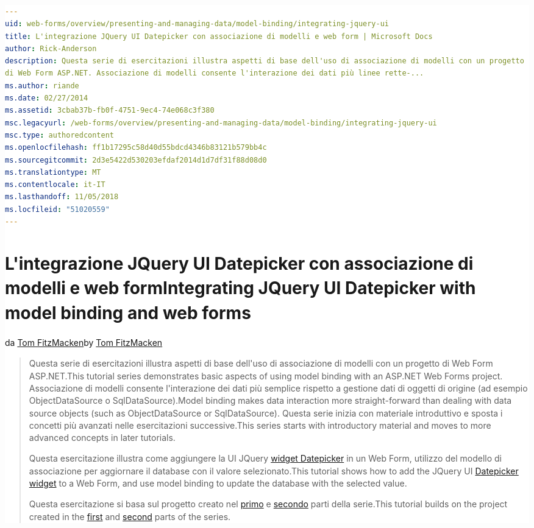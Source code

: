 ```yaml
---
uid: web-forms/overview/presenting-and-managing-data/model-binding/integrating-jquery-ui
title: L'integrazione JQuery UI Datepicker con associazione di modelli e web form | Microsoft Docs
author: Rick-Anderson
description: Questa serie di esercitazioni illustra aspetti di base dell'uso di associazione di modelli con un progetto di Web Form ASP.NET. Associazione di modelli consente l'interazione dei dati più linee rette-...
ms.author: riande
ms.date: 02/27/2014
ms.assetid: 3cbab37b-fb0f-4751-9ec4-74e068c3f380
msc.legacyurl: /web-forms/overview/presenting-and-managing-data/model-binding/integrating-jquery-ui
msc.type: authoredcontent
ms.openlocfilehash: ff1b17295c58d40d55bdcd4346b83121b579bb4c
ms.sourcegitcommit: 2d3e5422d530203efdaf2014d1d7df31f88d08d0
ms.translationtype: MT
ms.contentlocale: it-IT
ms.lasthandoff: 11/05/2018
ms.locfileid: "51020559"
---
```

<a name="integrating-jquery-ui-datepicker-with-model-binding-and-web-forms"></a><span data-ttu-id="85151-104">L'integrazione JQuery UI Datepicker con associazione di modelli e web form</span><span class="sxs-lookup"><span data-stu-id="85151-104">Integrating JQuery UI Datepicker with model binding and web forms</span></span>
====================
<span data-ttu-id="85151-105">da [Tom FitzMacken](https://github.com/tfitzmac)</span><span class="sxs-lookup"><span data-stu-id="85151-105">by [Tom FitzMacken](https://github.com/tfitzmac)</span></span>

> <span data-ttu-id="85151-106">Questa serie di esercitazioni illustra aspetti di base dell'uso di associazione di modelli con un progetto di Web Form ASP.NET.</span><span class="sxs-lookup"><span data-stu-id="85151-106">This tutorial series demonstrates basic aspects of using model binding with an ASP.NET Web Forms project.</span></span> <span data-ttu-id="85151-107">Associazione di modelli consente l'interazione dei dati più semplice rispetto a gestione dati di oggetti di origine (ad esempio ObjectDataSource o SqlDataSource).</span><span class="sxs-lookup"><span data-stu-id="85151-107">Model binding makes data interaction more straight-forward than dealing with data source objects (such as ObjectDataSource or SqlDataSource).</span></span> <span data-ttu-id="85151-108">Questa serie inizia con materiale introduttivo e sposta i concetti più avanzati nelle esercitazioni successive.</span><span class="sxs-lookup"><span data-stu-id="85151-108">This series starts with introductory material and moves to more advanced concepts in later tutorials.</span></span>
> 
> <span data-ttu-id="85151-109">Questa esercitazione illustra come aggiungere la UI JQuery [widget Datepicker](http://jqueryui.com/datepicker/) in un Web Form, utilizzo del modello di associazione per aggiornare il database con il valore selezionato.</span><span class="sxs-lookup"><span data-stu-id="85151-109">This tutorial shows how to add the JQuery UI [Datepicker widget](http://jqueryui.com/datepicker/) to a Web Form, and use model binding to update the database with the selected value.</span></span>
> 
> <span data-ttu-id="85151-110">Questa esercitazione si basa sul progetto creato nel [primo](retrieving-data.md) e [secondo](updating-deleting-and-creating-data.md) parti della serie.</span><span class="sxs-lookup"><span data-stu-id="85151-110">This tutorial builds on the project created in the [first](retrieving-data.md) and [second](updating-deleting-and-creating-data.md) parts of the series.</span></span>
> 